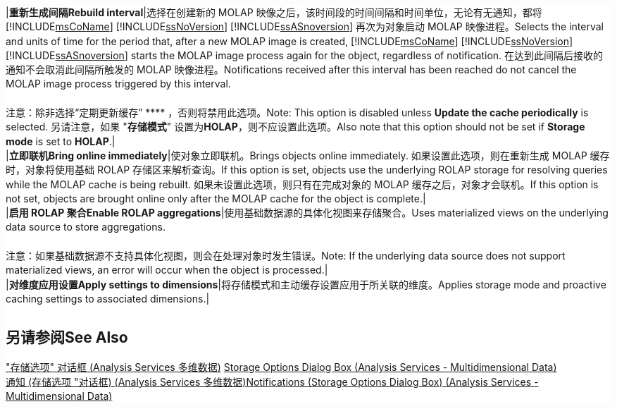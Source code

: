|<span data-ttu-id="a72f8-144">**重新生成间隔**</span><span class="sxs-lookup"><span data-stu-id="a72f8-144">**Rebuild interval**</span></span>|<span data-ttu-id="a72f8-145">选择在创建新的 MOLAP 映像之后，该时间段的时间间隔和时间单位，无论有无通知，都将 [!INCLUDE[msCoName](../includes/msconame-md.md)] [!INCLUDE[ssNoVersion](../includes/ssnoversion-md.md)] [!INCLUDE[ssASnoversion](../includes/ssasnoversion-md.md)] 再次为对象启动 MOLAP 映像进程。</span><span class="sxs-lookup"><span data-stu-id="a72f8-145">Selects the interval and units of time for the period that, after a new MOLAP image is created, [!INCLUDE[msCoName](../includes/msconame-md.md)] [!INCLUDE[ssNoVersion](../includes/ssnoversion-md.md)] [!INCLUDE[ssASnoversion](../includes/ssasnoversion-md.md)] starts the MOLAP image process again for the object, regardless of notification.</span></span> <span data-ttu-id="a72f8-146">在达到此间隔后接收的通知不会取消此间隔所触发的 MOLAP 映像进程。</span><span class="sxs-lookup"><span data-stu-id="a72f8-146">Notifications received after this interval has been reached do not cancel the MOLAP image process triggered by this interval.</span></span><br /><br /> <span data-ttu-id="a72f8-147">注意：除非选择“定期更新缓存” \*\*\*\* ，否则将禁用此选项。</span><span class="sxs-lookup"><span data-stu-id="a72f8-147">Note: This option is disabled unless **Update the cache periodically** is selected.</span></span> <span data-ttu-id="a72f8-148">另请注意，如果 "**存储模式**" 设置为**HOLAP**，则不应设置此选项。</span><span class="sxs-lookup"><span data-stu-id="a72f8-148">Also note that this option should not be set if **Storage mode** is set to **HOLAP**.</span></span>|  
|<span data-ttu-id="a72f8-149">**立即联机**</span><span class="sxs-lookup"><span data-stu-id="a72f8-149">**Bring online immediately**</span></span>|<span data-ttu-id="a72f8-150">使对象立即联机。</span><span class="sxs-lookup"><span data-stu-id="a72f8-150">Brings objects online immediately.</span></span> <span data-ttu-id="a72f8-151">如果设置此选项，则在重新生成 MOLAP 缓存时，对象将使用基础 ROLAP 存储区来解析查询。</span><span class="sxs-lookup"><span data-stu-id="a72f8-151">If this option is set, objects use the underlying ROLAP storage for resolving queries while the MOLAP cache is being rebuilt.</span></span> <span data-ttu-id="a72f8-152">如果未设置此选项，则只有在完成对象的 MOLAP 缓存之后，对象才会联机。</span><span class="sxs-lookup"><span data-stu-id="a72f8-152">If this option is not set, objects are brought online only after the MOLAP cache for the object is complete.</span></span>|  
|<span data-ttu-id="a72f8-153">**启用 ROLAP 聚合**</span><span class="sxs-lookup"><span data-stu-id="a72f8-153">**Enable ROLAP aggregations**</span></span>|<span data-ttu-id="a72f8-154">使用基础数据源的具体化视图来存储聚合。</span><span class="sxs-lookup"><span data-stu-id="a72f8-154">Uses materialized views on the underlying data source to store aggregations.</span></span><br /><br /> <span data-ttu-id="a72f8-155">注意：如果基础数据源不支持具体化视图，则会在处理对象时发生错误。</span><span class="sxs-lookup"><span data-stu-id="a72f8-155">Note: If the underlying data source does not support materialized views, an error will occur when the object is processed.</span></span>|  
|<span data-ttu-id="a72f8-156">**对维度应用设置**</span><span class="sxs-lookup"><span data-stu-id="a72f8-156">**Apply settings to dimensions**</span></span>|<span data-ttu-id="a72f8-157">将存储模式和主动缓存设置应用于所关联的维度。</span><span class="sxs-lookup"><span data-stu-id="a72f8-157">Applies storage mode and proactive caching settings to associated dimensions.</span></span>|  
  
## <a name="see-also"></a><span data-ttu-id="a72f8-158">另请参阅</span><span class="sxs-lookup"><span data-stu-id="a72f8-158">See Also</span></span>  
 <span data-ttu-id="a72f8-159">["存储选项" 对话框 &#40;Analysis Services 多维数据&#41;](storage-options-dialog-box-analysis-services-multidimensional-data.md) </span><span class="sxs-lookup"><span data-stu-id="a72f8-159">[Storage Options Dialog Box &#40;Analysis Services - Multidimensional Data&#41;](storage-options-dialog-box-analysis-services-multidimensional-data.md) </span></span>  
 [<span data-ttu-id="a72f8-160">通知 &#40;存储选项 "对话框&#41; &#40;Analysis Services 多维数据&#41;</span><span class="sxs-lookup"><span data-stu-id="a72f8-160">Notifications &#40;Storage Options Dialog Box&#41; &#40;Analysis Services - Multidimensional Data&#41;</span></span>](notifications-storage-options-dialog-analysis-services-multidimensional-data.md)  
  
  
